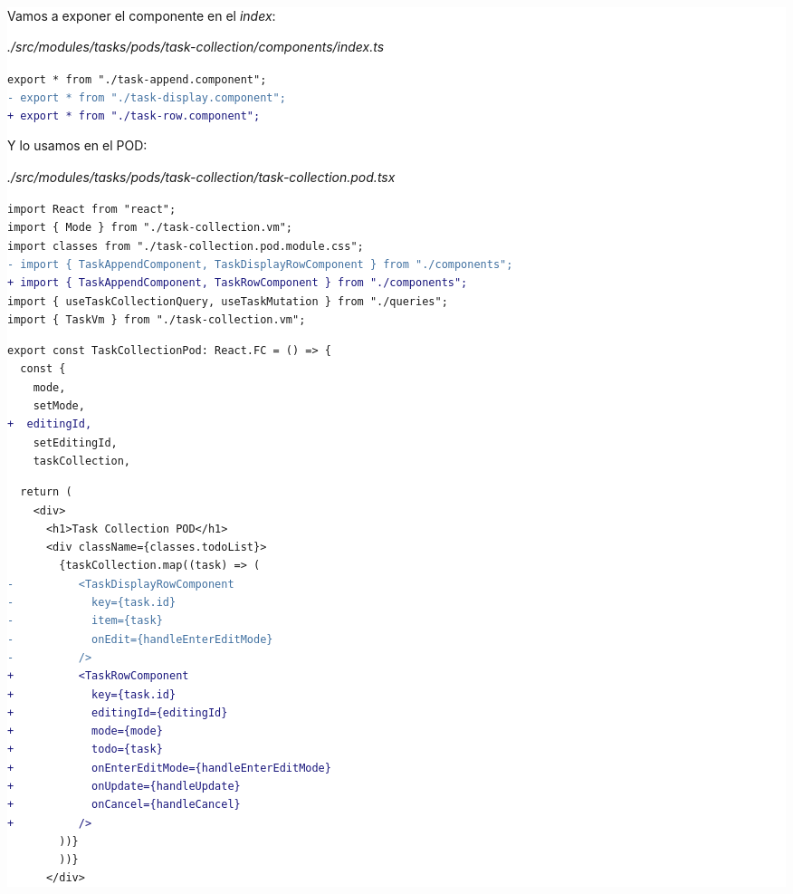 Vamos a exponer el componente en el _index_:

_./src/modules/tasks/pods/task-collection/components/index.ts_

```diff
export * from "./task-append.component";
- export * from "./task-display.component";
+ export * from "./task-row.component";
```

Y lo usamos en el POD:

_./src/modules/tasks/pods/task-collection/task-collection.pod.tsx_

```diff
import React from "react";
import { Mode } from "./task-collection.vm";
import classes from "./task-collection.pod.module.css";
- import { TaskAppendComponent, TaskDisplayRowComponent } from "./components";
+ import { TaskAppendComponent, TaskRowComponent } from "./components";
import { useTaskCollectionQuery, useTaskMutation } from "./queries";
import { TaskVm } from "./task-collection.vm";

```

```diff
export const TaskCollectionPod: React.FC = () => {
  const {
    mode,
    setMode,
+  editingId,
    setEditingId,
    taskCollection,

```

```diff
  return (
    <div>
      <h1>Task Collection POD</h1>
      <div className={classes.todoList}>
        {taskCollection.map((task) => (
-          <TaskDisplayRowComponent
-            key={task.id}
-            item={task}
-            onEdit={handleEnterEditMode}
-          />
+          <TaskRowComponent
+            key={task.id}
+            editingId={editingId}
+            mode={mode}
+            todo={task}
+            onEnterEditMode={handleEnterEditMode}
+            onUpdate={handleUpdate}
+            onCancel={handleCancel}
+          />
        ))}
        ))}
      </div>
```
